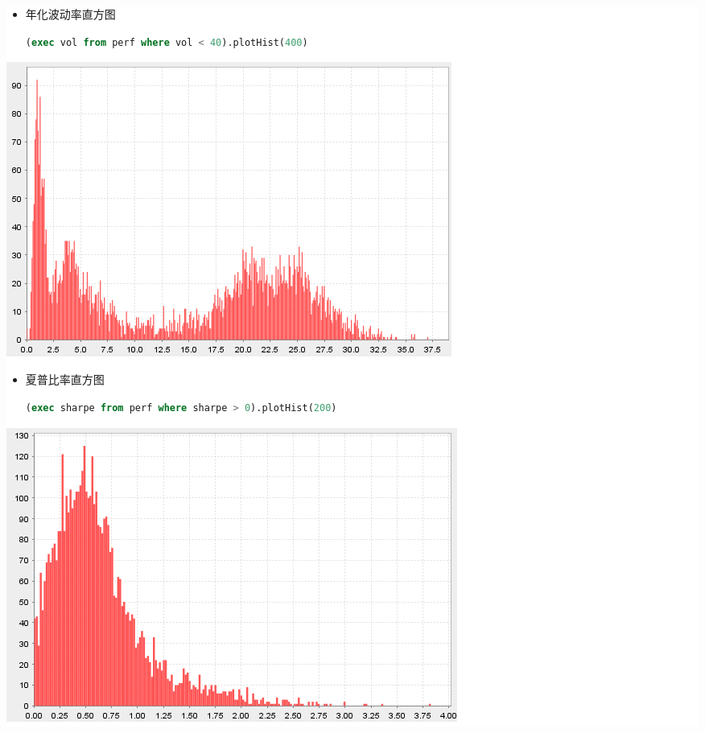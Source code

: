 - 年化波动率直方图

  ```sql
  (exec vol from perf where vol < 40).plotHist(400)
  ```
  

![13.annualizedVolatility](./images/public_fund_basic_analysis/13.annualizedVolatility.png)

- 夏普比率直方图

  ```sql
  (exec sharpe from perf where sharpe > 0).plotHist(200)
  ```
  

![14.sharpRatio](./images/public_fund_basic_analysis/14.sharpRatio.png)
